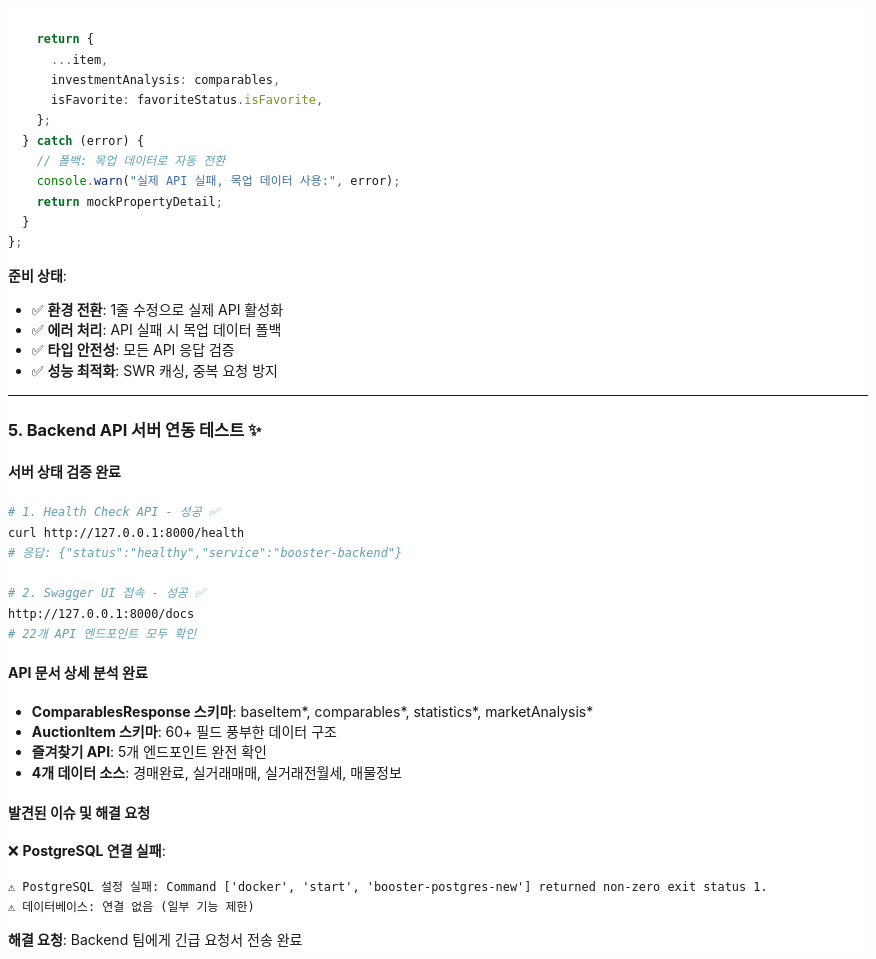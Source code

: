 ```typescript

    return {
      ...item,
      investmentAnalysis: comparables,
      isFavorite: favoriteStatus.isFavorite,
    };
  } catch (error) {
    // 폴백: 목업 데이터로 자동 전환
    console.warn("실제 API 실패, 목업 데이터 사용:", error);
    return mockPropertyDetail;
  }
};
```

**준비 상태**:

- ✅ **환경 전환**: 1줄 수정으로 실제 API 활성화
- ✅ **에러 처리**: API 실패 시 목업 데이터 폴백
- ✅ **타입 안전성**: 모든 API 응답 검증
- ✅ **성능 최적화**: SWR 캐싱, 중복 요청 방지

---

### **5. Backend API 서버 연동 테스트 ✨**

#### **서버 상태 검증 완료**

```bash
# 1. Health Check API - 성공 ✅
curl http://127.0.0.1:8000/health
# 응답: {"status":"healthy","service":"booster-backend"}

# 2. Swagger UI 접속 - 성공 ✅
http://127.0.0.1:8000/docs
# 22개 API 엔드포인트 모두 확인
```

#### **API 문서 상세 분석 완료**

- **ComparablesResponse 스키마**: baseItem*, comparables*, statistics*, marketAnalysis*
- **AuctionItem 스키마**: 60+ 필드 풍부한 데이터 구조
- **즐겨찾기 API**: 5개 엔드포인트 완전 확인
- **4개 데이터 소스**: 경매완료, 실거래매매, 실거래전월세, 매물정보

#### **발견된 이슈 및 해결 요청**

❌ **PostgreSQL 연결 실패**:

```
⚠️ PostgreSQL 설정 실패: Command ['docker', 'start', 'booster-postgres-new'] returned non-zero exit status 1.
⚠️ 데이터베이스: 연결 없음 (일부 기능 제한)
```

**해결 요청**: Backend 팀에게 긴급 요청서 전송 완료
